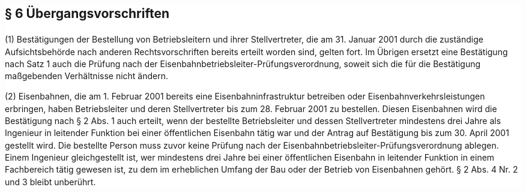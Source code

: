 ## § 6 Übergangsvorschriften

(1) Bestätigungen der Bestellung von Betriebsleitern und ihrer Stellvertreter, die am 31. Januar 2001 durch die zuständige Aufsichtsbehörde nach anderen Rechtsvorschriften bereits erteilt worden sind, gelten fort. Im Übrigen ersetzt eine Bestätigung nach Satz 1 auch die Prüfung nach der Eisenbahnbetriebsleiter-Prüfungsverordnung, soweit sich die für die Bestätigung maßgebenden Verhältnisse nicht ändern.

(2) Eisenbahnen, die am 1. Februar 2001 bereits eine Eisenbahninfrastruktur betreiben oder Eisenbahnverkehrsleistungen erbringen, haben Betriebsleiter und deren Stellvertreter bis zum 28. Februar 2001 zu bestellen. Diesen Eisenbahnen wird die Bestätigung nach § 2 Abs. 1 auch erteilt, wenn der bestellte Betriebsleiter und dessen Stellvertreter mindestens drei Jahre als Ingenieur in leitender Funktion bei einer öffentlichen Eisenbahn tätig war und der Antrag auf Bestätigung bis zum 30. April 2001 gestellt wird. Die bestellte Person muss zuvor keine Prüfung nach der Eisenbahnbetriebsleiter-Prüfungsverordnung ablegen. Einem Ingenieur gleichgestellt ist, wer mindestens drei Jahre bei einer öffentlichen Eisenbahn in leitender Funktion in einem Fachbereich tätig gewesen ist, zu dem im erheblichen Umfang der Bau oder der Betrieb von Eisenbahnen gehört. § 2 Abs. 4 Nr. 2 und 3 bleibt unberührt.

